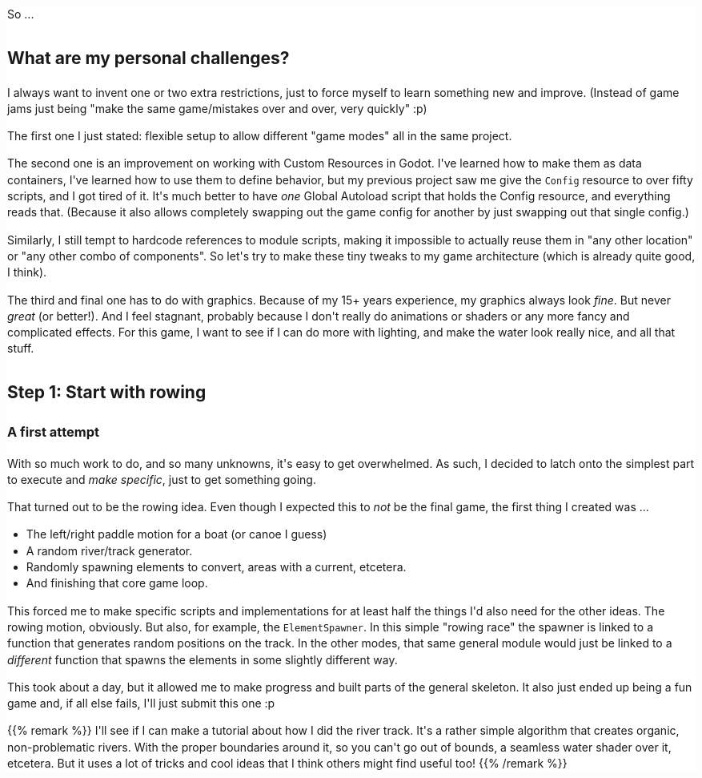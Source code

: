So ...

## What are my personal challenges?

I always want to invent one or two extra restrictions, just to force myself to learn something new and improve. (Instead of game jams just being "make the same game/mistakes over and over, very quickly" :p)

The first one I just stated: flexible setup to allow different "game modes" all in the same project.

The second one is an improvement on working with Custom Resources in Godot. I've learned how to make them as data containers, I've learned how to use them to define behavior, but my previous project saw me give the `Config` resource to over fifty scripts, and I got tired of it. It's much better to have _one_ Global Autoload script that holds the Config resource, and everything reads that. (Because it also allows completely swapping out the game config for another by just swapping out that single config.)

Similarly, I still tempt to hardcode references to module scripts, making it impossible to actually reuse them in "any other location" or "any other combo of components". So let's try to make these tiny tweaks to my game architecture (which is already quite good, I think).

The third and final one has to do with graphics. Because of my 15+ years experience, my graphics always look _fine_. But never _great_ (or better!). And I feel stagnant, probably because I don't really do animations or shaders or any more fancy and complicated effects. For this game, I want to see if I can do more with lighting, and make the water look really nice, and all that stuff.

## Step 1: Start with rowing

### A first attempt

With so much work to do, and so many unknowns, it's easy to get overwhelmed. As such, I decided to latch onto the simplest part to execute and _make specific_, just to get something going.

That turned out to be the rowing idea. Even though I expected this to _not_ be the final game, the first thing I created was ...

* The left/right paddle motion for a boat (or canoe I guess)
* A random river/track generator.
* Randomly spawning elements to convert, areas with a current, etcetera.
* And finishing that core game loop.

This forced me to make specific scripts and implementations for at least half the things I'd also need for the other ideas. The rowing motion, obviously. But also, for example, the `ElementSpawner`. In this simple "rowing race" the spawner is linked to a function that generates random positions on the track. In the other modes, that same general module would just be linked to a _different_ function that spawns the elements in some slightly different way.

This took about a day, but it allowed me to make progress and built parts of the general skeleton. It also just ended up being a fun game and, if all else fails, I'll just submit this one :p

{{% remark %}}
I'll see if I can make a tutorial about how I did the river track. It's a rather simple algorithm that creates organic, non-problematic rivers. With the proper boundaries around it, so you can't go out of bounds, a seamless water shader over it, etcetera. But it uses a lot of tricks and cool ideas that I think others might find useful too!
{{% /remark %}}
